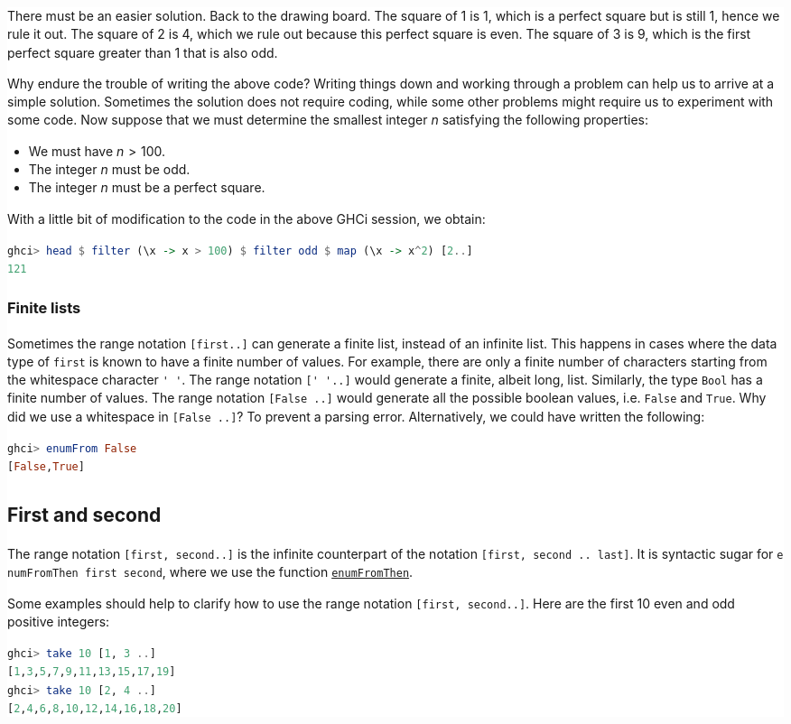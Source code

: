 There must be an easier solution. Back to the drawing board. The square of 1 is
1, which is a perfect square but is still 1, hence we rule it out. The square of
2 is 4, which we rule out because this perfect square is even. The square of 3
is 9, which is the first perfect square greater than 1 that is also odd.

Why endure the trouble of writing the above code? Writing things down and
working through a problem can help us to arrive at a simple solution. Sometimes
the solution does not require coding, while some other problems might require us
to experiment with some code. Now suppose that we must determine the smallest
integer $n$ satisfying the following properties:

-   We must have $n > 100$.
-   The integer $n$ must be odd.
-   The integer $n$ must be a perfect square.

With a little bit of modification to the code in the above GHCi session, we
obtain:

```haskell
ghci> head $ filter (\x -> x > 100) $ filter odd $ map (\x -> x^2) [2..]
121
```



### Finite lists

Sometimes the range notation `[first..]` can generate a finite list, instead of
an infinite list. This happens in cases where the data type of `first` is known
to have a finite number of values. For example, there are only a finite number
of characters starting from the whitespace character `' '`. The range notation
`[' '..]` would generate a finite, albeit long, list. Similarly, the type `Bool`
has a finite number of values. The range notation `[False ..]` would generate
all the possible boolean values, i.e. `False` and `True`. Why did we use a
whitespace in `[False ..]`? To prevent a parsing error. Alternatively, we could
have written the following:

```haskell
ghci> enumFrom False
[False,True]
```



## First and second

The range notation `[first, second..]` is the infinite counterpart of the
notation `[first, second .. last]`. It is syntactic sugar for
`enumFromThen first second`, where we use the function
[`enumFromThen`][enumFromThen].

Some examples should help to clarify how to use the range notation
`[first, second..]`. Here are the first 10 even and odd positive integers:

```haskell
ghci> take 10 [1, 3 ..]
[1,3,5,7,9,11,13,15,17,19]
ghci> take 10 [2, 4 ..]
[2,4,6,8,10,12,14,16,18,20]
```


[AndricaConjecture]: https://web.archive.org/web/20240101040654/https://en.wikipedia.org/wiki/Andrica%27s_conjecture
[ASCII]: https://web.archive.org/web/20231225071809/https://en.wikipedia.org/wiki/ASCII
[beastNumber]: https://web.archive.org/web/20231231101447/https://en.wikipedia.org/wiki/Number_of_the_beast
[ChampernowneConstant]: https://web.archive.org/web/20240101001210/https://en.wikipedia.org/wiki/Champernowne_constant
[enumFrom]: https://web.archive.org/web/20231223101438/https://hackage.haskell.org/package/base-4.19.0.0/docs/Prelude.html#v:enumFrom
[enumFromThen]: https://web.archive.org/web/20231223101438/https://hackage.haskell.org/package/base-4.19.0.0/docs/Prelude.html#v:enumFromThen
[enumFromThenTo]: https://web.archive.org/web/20231223101438/https://hackage.haskell.org/package/base-4.19.0.0/docs/Prelude.html#v:enumFromThenTo
[enumFromTo]: https://web.archive.org/web/20231223101438/https://hackage.haskell.org/package/base-4.19.0.0/docs/Prelude.html#v:enumFromTo
[euclidElements]: https://web.archive.org/web/20231231144334/https://mathcs.clarku.edu/~djoyce/java/elements/bookX/propX29.html
[exRange]: ../data_list/#exRangeNotation
[GilbreathConjecture]: https://web.archive.org/web/20240101031921/https://en.wikipedia.org/wiki/Gilbreath%27s_conjecture
[heptadecaphobia]: https://web.archive.org/web/20231213152552/https://en.wikipedia.org/wiki/Heptadecaphobia
[NASA]: https://web.archive.org/web/20231229132344/https://en.wikipedia.org/wiki/NASA
[nine]: https://web.archive.org/web/20231031185607/https://en.wikipedia.org/wiki/Curse_of_the_ninth
[perfectSquare]: https://web.archive.org/web/20231213122702/https://en.wikipedia.org/wiki/Square_number
[pythagoreanTriple]: https://web.archive.org/web/20231216161203/https://en.wikipedia.org/wiki/Pythagorean_triple
[secList]: ../data_list/
[sieveEratosthenes]: https://web.archive.org/web/20231216203715/https://en.wikipedia.org/wiki/Sieve_of_Eratosthenes
[tetraphobia]: https://web.archive.org/web/20231213182810/https://en.wikipedia.org/wiki/Tetraphobia
[triakontenneaphobia]: https://web.archive.org/web/20231203152609/https://en.wikipedia.org/wiki/Curse_of_39
[triskaidekaphobia]: https://web.archive.org/web/20231213103640/https://en.wikipedia.org/wiki/Triskaidekaphobia